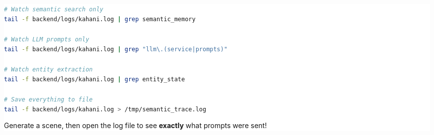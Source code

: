 ```bash
# Watch semantic search only
tail -f backend/logs/kahani.log | grep semantic_memory

# Watch LLM prompts only  
tail -f backend/logs/kahani.log | grep "llm\.(service|prompts)"

# Watch entity extraction
tail -f backend/logs/kahani.log | grep entity_state

# Save everything to file
tail -f backend/logs/kahani.log > /tmp/semantic_trace.log
```

Generate a scene, then open the log file to see **exactly** what prompts were sent!


